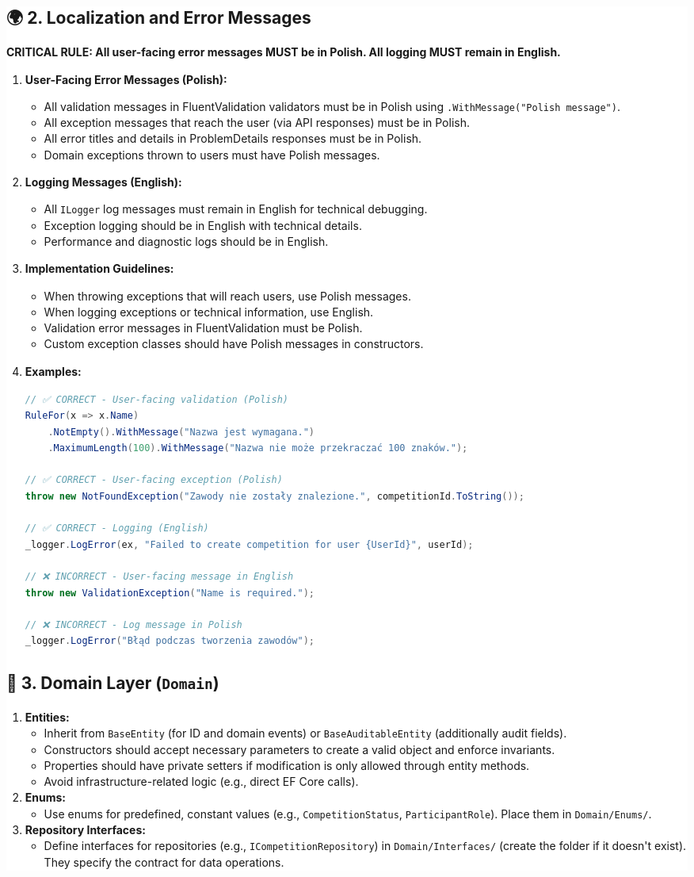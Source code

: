 ## 🌍 2. Localization and Error Messages

**CRITICAL RULE: All user-facing error messages MUST be in Polish. All logging MUST remain in English.**

1.  **User-Facing Error Messages (Polish):**

    - All validation messages in FluentValidation validators must be in Polish using `.WithMessage("Polish message")`.
    - All exception messages that reach the user (via API responses) must be in Polish.
    - All error titles and details in ProblemDetails responses must be in Polish.
    - Domain exceptions thrown to users must have Polish messages.

2.  **Logging Messages (English):**

    - All `ILogger` log messages must remain in English for technical debugging.
    - Exception logging should be in English with technical details.
    - Performance and diagnostic logs should be in English.

3.  **Implementation Guidelines:**

    - When throwing exceptions that will reach users, use Polish messages.
    - When logging exceptions or technical information, use English.
    - Validation error messages in FluentValidation must be Polish.
    - Custom exception classes should have Polish messages in constructors.

4.  **Examples:**

    ```csharp
    // ✅ CORRECT - User-facing validation (Polish)
    RuleFor(x => x.Name)
        .NotEmpty().WithMessage("Nazwa jest wymagana.")
        .MaximumLength(100).WithMessage("Nazwa nie może przekraczać 100 znaków.");

    // ✅ CORRECT - User-facing exception (Polish)
    throw new NotFoundException("Zawody nie zostały znalezione.", competitionId.ToString());

    // ✅ CORRECT - Logging (English)
    _logger.LogError(ex, "Failed to create competition for user {UserId}", userId);

    // ❌ INCORRECT - User-facing message in English
    throw new ValidationException("Name is required.");

    // ❌ INCORRECT - Log message in Polish
    _logger.LogError("Błąd podczas tworzenia zawodów");
    ```

## 🧬 3. Domain Layer (`Domain`)

1.  **Entities:**
    - Inherit from `BaseEntity` (for ID and domain events) or `BaseAuditableEntity` (additionally audit fields).
    - Constructors should accept necessary parameters to create a valid object and enforce invariants.
    - Properties should have private setters if modification is only allowed through entity methods.
    - Avoid infrastructure-related logic (e.g., direct EF Core calls).
2.  **Enums:**
    - Use enums for predefined, constant values (e.g., `CompetitionStatus`, `ParticipantRole`). Place them in `Domain/Enums/`.
3.  **Repository Interfaces:**
    - Define interfaces for repositories (e.g., `ICompetitionRepository`) in `Domain/Interfaces/` (create the folder if it doesn't exist). They specify the contract for data operations.

